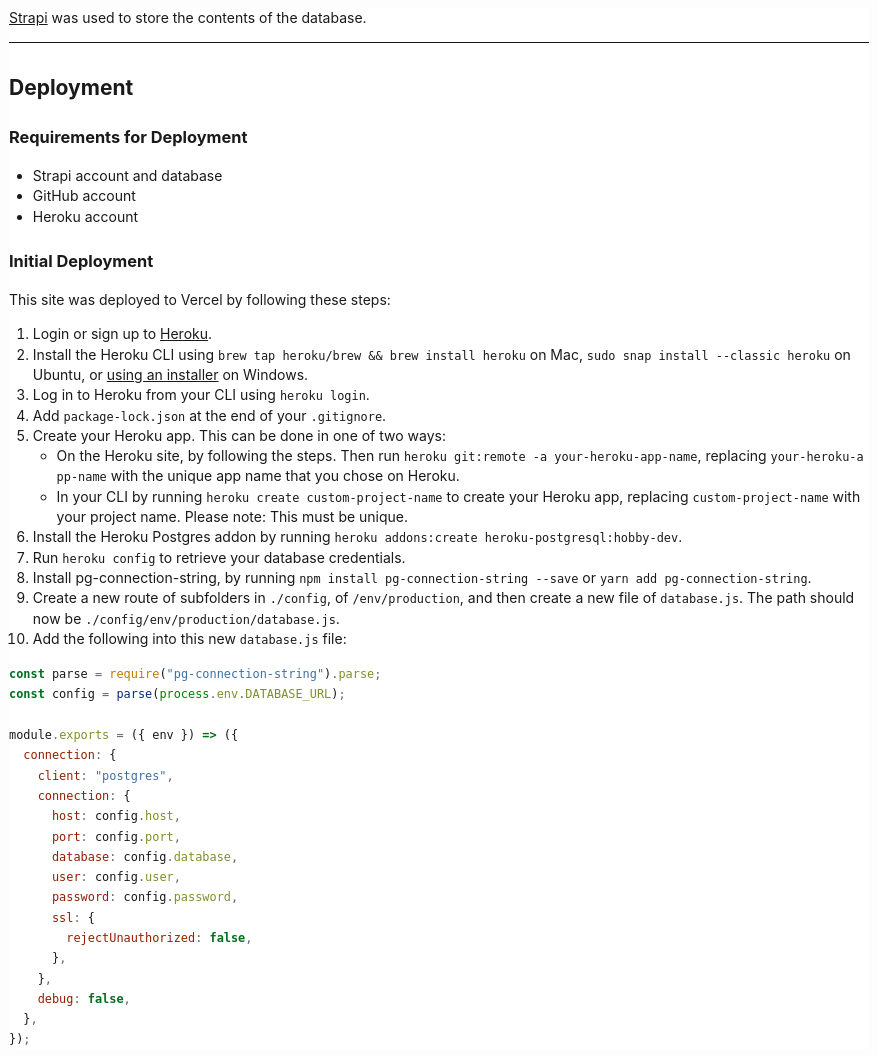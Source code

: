 [Strapi](https://strapi.io/) was used to store the contents of the database.

---

## Deployment

### Requirements for Deployment

- Strapi account and database
- GitHub account
- Heroku account

### Initial Deployment

This site was deployed to Vercel by following these steps:

1. Login or sign up to [Heroku](https://www.heroku.com).
2. Install the Heroku CLI using `brew tap heroku/brew && brew install heroku` on Mac, `sudo snap install --classic heroku` on Ubuntu, or [using an installer](https://docs.strapi.io/developer-docs/latest/setup-deployment-guides/deployment/hosting-guides/heroku.html#_1-install-the-heroku-postgres-addon-for-using-postgres) on Windows.
3. Log in to Heroku from your CLI using `heroku login`.
4. Add `package-lock.json` at the end of your `.gitignore`.
5. Create your Heroku app. This can be done in one of two ways:
   - On the Heroku site, by following the steps. Then run `heroku git:remote -a your-heroku-app-name`, replacing `your-heroku-app-name` with the unique app name that you chose on Heroku.
   - In your CLI by running `heroku create custom-project-name` to create your Heroku app, replacing `custom-project-name` with your project name. Please note: This must be unique.
6. Install the Heroku Postgres addon by running `heroku addons:create heroku-postgresql:hobby-dev`.
7. Run `heroku config` to retrieve your database credentials.
8. Install pg-connection-string, by running `npm install pg-connection-string --save` or `yarn add pg-connection-string`.
9. Create a new route of subfolders in `./config`, of `/env/production`, and then create a new file of `database.js`. The path should now be `./config/env/production/database.js`.
10. Add the following into this new `database.js` file:

```js
const parse = require("pg-connection-string").parse;
const config = parse(process.env.DATABASE_URL);

module.exports = ({ env }) => ({
  connection: {
    client: "postgres",
    connection: {
      host: config.host,
      port: config.port,
      database: config.database,
      user: config.user,
      password: config.password,
      ssl: {
        rejectUnauthorized: false,
      },
    },
    debug: false,
  },
});
```

